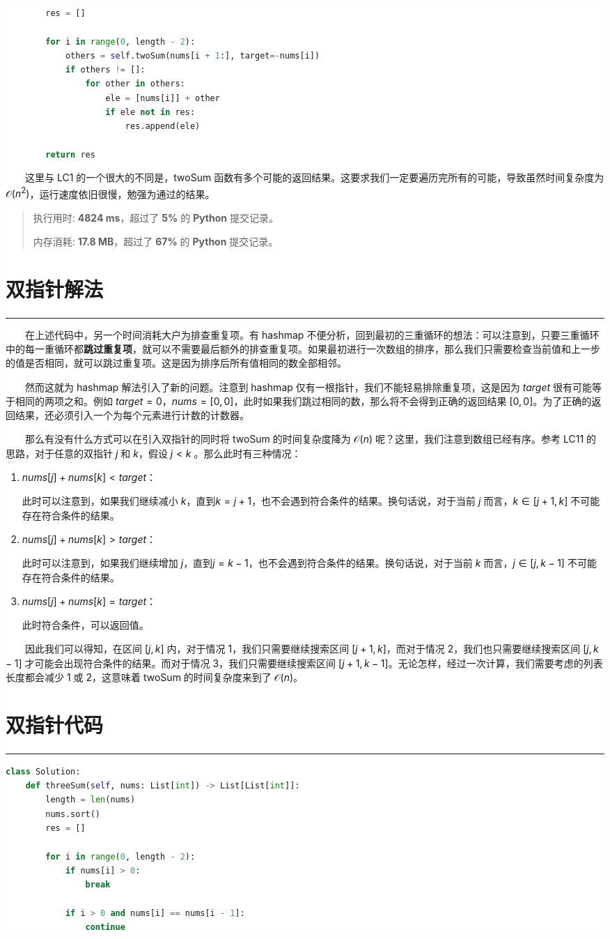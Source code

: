 ```python
        res = []

        for i in range(0, length - 2):
            others = self.twoSum(nums[i + 1:], target=-nums[i])
            if others != []:
                for other in others:
                    ele = [nums[i]] + other
                    if ele not in res:
                        res.append(ele)
            
        return res
```

&emsp;&emsp;这里与 LC1 的一个很大的不同是，twoSum 函数有多个可能的返回结果。这要求我们一定要遍历完所有的可能，导致虽然时间复杂度为 $\mathcal{O}(n^2)$，运行速度依旧很慢，勉强为通过的结果。

> 执行用时: **4824 ms**，超过了 **5%** 的 **Python** 提交记录。
>
> 内存消耗: **17.8 MB**，超过了 **67%** 的 **Python** 提交记录。

# 双指针解法

---

&emsp;&emsp;在上述代码中，另一个时间消耗大户为排查重复项。有 hashmap 不便分析，回到最初的三重循环的想法：可以注意到，只要三重循环中的每一重循环都**跳过重复项**，就可以不需要最后额外的排查重复项。如果最初进行一次数组的排序，那么我们只需要检查当前值和上一步的值是否相同，就可以跳过重复项。这是因为排序后所有值相同的数全部相邻。

&emsp;&emsp;然而这就为 hashmap 解法引入了新的问题。注意到 hashmap 仅有一根指针，我们不能轻易排除重复项，这是因为 $target$ 很有可能等于相同的两项之和。例如 $target = 0$，$nums = [0, 0]$，此时如果我们跳过相同的数，那么将不会得到正确的返回结果 $[0, 0]$。为了正确的返回结果，还必须引入一个为每个元素进行计数的计数器。

&emsp;&emsp;那么有没有什么方式可以在引入双指针的同时将 twoSum 的时间复杂度降为 $\mathcal{O}(n)$ 呢？这里，我们注意到数组已经有序。参考 LC11 的思路，对于任意的双指针 $j$ 和 $k$，假设 $j < k$ 。那么此时有三种情况：

1. $nums[j] + nums[k] < target$：

   此时可以注意到，如果我们继续减小 $k$，直到$k = j + 1$，也不会遇到符合条件的结果。换句话说，对于当前 $j$ 而言，$k \in [j+1, k]$ 不可能存在符合条件的结果。

2. $nums[j] + nums[k] > target$：

   此时可以注意到，如果我们继续增加 $j$，直到$j = k - 1$，也不会遇到符合条件的结果。换句话说，对于当前 $k$ 而言，$j \in [j, k-1]$ 不可能存在符合条件的结果。

3. $nums[j] + nums[k] = target$：

   此时符合条件，可以返回值。

&emsp;&emsp;因此我们可以得知，在区间 $[j, k]$ 内，对于情况 1，我们只需要继续搜索区间 $[j+1, k]$，而对于情况 2，我们也只需要继续搜索区间 $[j,k-1]$ 才可能会出现符合条件的结果。而对于情况 3，我们只需要继续搜索区间 $[j+1, k-1]$。无论怎样，经过一次计算，我们需要考虑的列表长度都会减少 1 或 2，这意味着 twoSum 的时间复杂度来到了 $\mathcal{O}(n)$。

# 双指针代码

---

```python
class Solution:
    def threeSum(self, nums: List[int]) -> List[List[int]]:
        length = len(nums)
        nums.sort()
        res = []

        for i in range(0, length - 2):
            if nums[i] > 0:
                break

            if i > 0 and nums[i] == nums[i - 1]:
                continue

```